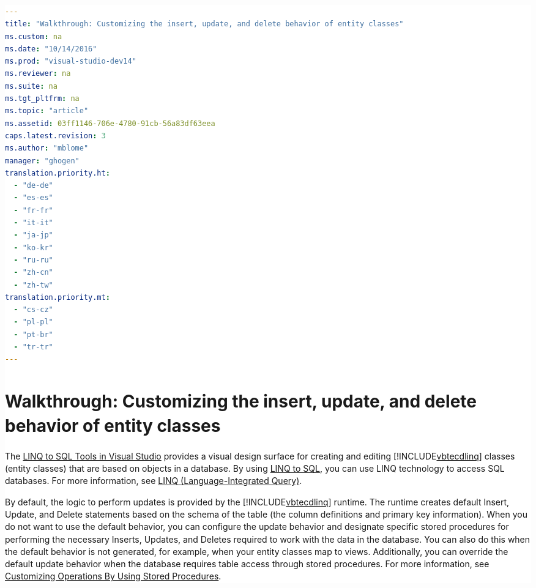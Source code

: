 ```yaml
---
title: "Walkthrough: Customizing the insert, update, and delete behavior of entity classes"
ms.custom: na
ms.date: "10/14/2016"
ms.prod: "visual-studio-dev14"
ms.reviewer: na
ms.suite: na
ms.tgt_pltfrm: na
ms.topic: "article"
ms.assetid: 03ff1146-706e-4780-91cb-56a83df63eea
caps.latest.revision: 3
ms.author: "mblome"
manager: "ghogen"
translation.priority.ht: 
  - "de-de"
  - "es-es"
  - "fr-fr"
  - "it-it"
  - "ja-jp"
  - "ko-kr"
  - "ru-ru"
  - "zh-cn"
  - "zh-tw"
translation.priority.mt: 
  - "cs-cz"
  - "pl-pl"
  - "pt-br"
  - "tr-tr"
---
```

# Walkthrough: Customizing the insert, update, and delete behavior of entity classes
The [LINQ to SQL Tools in Visual Studio](../datatools/linq-to-sql-tools-in-visual-studio2.md) provides a visual design surface for creating and editing [!INCLUDE[vbtecdlinq](../datatools/includes/vbtecdlinq_md.md)] classes (entity classes) that are based on objects in a database. By using [LINQ to SQL](../Topic/LINQ%20to%20SQL.md), you can use LINQ technology to access SQL databases. For more information, see [LINQ (Language-Integrated Query)](../Topic/LINQ%20\(Language-Integrated%20Query\).md).  
  
 By default, the logic to perform updates is provided by the [!INCLUDE[vbtecdlinq](../datatools/includes/vbtecdlinq_md.md)] runtime. The runtime creates default Insert, Update, and Delete statements based on the schema of the table (the column definitions and primary key information). When you do not want to use the default behavior, you can configure the update behavior and designate specific stored procedures for performing the necessary Inserts, Updates, and Deletes required to work with the data in the database. You can also do this when the default behavior is not generated, for example, when your entity classes map to views. Additionally, you can override the default update behavior when the database requires table access through stored procedures. For more information, see [Customizing Operations By Using Stored Procedures](../Topic/Customizing%20Operations%20By%20Using%20Stored%20Procedures.md).  
  